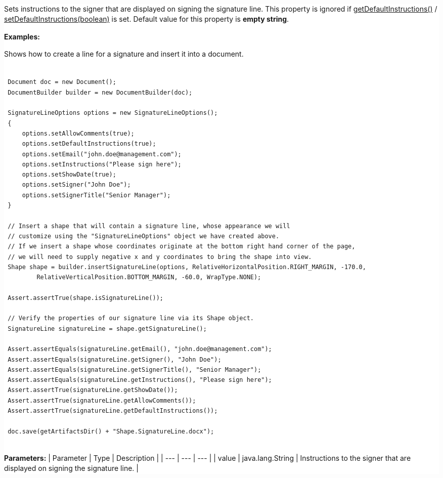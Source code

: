 
Sets instructions to the signer that are displayed on signing the signature line. This property is ignored if [getDefaultInstructions()](../../com.aspose.words/signatureline/\#getDefaultInstructions) / [setDefaultInstructions(boolean)](../../com.aspose.words/signatureline/\#setDefaultInstructions-boolean) is set. Default value for this property is **empty string**.

 **Examples:** 

Shows how to create a line for a signature and insert it into a document.

```

 Document doc = new Document();
 DocumentBuilder builder = new DocumentBuilder(doc);

 SignatureLineOptions options = new SignatureLineOptions();
 {
     options.setAllowComments(true);
     options.setDefaultInstructions(true);
     options.setEmail("john.doe@management.com");
     options.setInstructions("Please sign here");
     options.setShowDate(true);
     options.setSigner("John Doe");
     options.setSignerTitle("Senior Manager");
 }

 // Insert a shape that will contain a signature line, whose appearance we will
 // customize using the "SignatureLineOptions" object we have created above.
 // If we insert a shape whose coordinates originate at the bottom right hand corner of the page,
 // we will need to supply negative x and y coordinates to bring the shape into view.
 Shape shape = builder.insertSignatureLine(options, RelativeHorizontalPosition.RIGHT_MARGIN, -170.0,
         RelativeVerticalPosition.BOTTOM_MARGIN, -60.0, WrapType.NONE);

 Assert.assertTrue(shape.isSignatureLine());

 // Verify the properties of our signature line via its Shape object.
 SignatureLine signatureLine = shape.getSignatureLine();

 Assert.assertEquals(signatureLine.getEmail(), "john.doe@management.com");
 Assert.assertEquals(signatureLine.getSigner(), "John Doe");
 Assert.assertEquals(signatureLine.getSignerTitle(), "Senior Manager");
 Assert.assertEquals(signatureLine.getInstructions(), "Please sign here");
 Assert.assertTrue(signatureLine.getShowDate());
 Assert.assertTrue(signatureLine.getAllowComments());
 Assert.assertTrue(signatureLine.getDefaultInstructions());

 doc.save(getArtifactsDir() + "Shape.SignatureLine.docx");
 
```

**Parameters:**
| Parameter | Type | Description |
| --- | --- | --- |
| value | java.lang.String | Instructions to the signer that are displayed on signing the signature line. |
